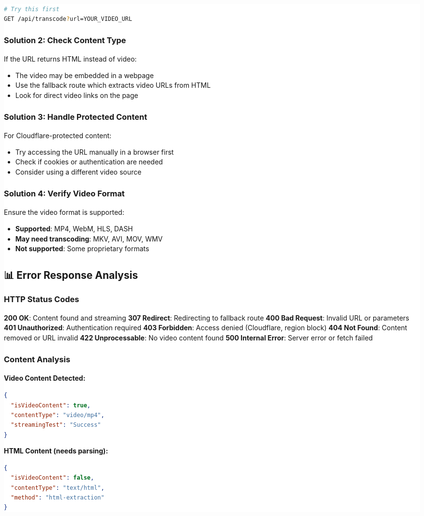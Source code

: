 ```bash
# Try this first
GET /api/transcode?url=YOUR_VIDEO_URL
```

### **Solution 2: Check Content Type**
If the URL returns HTML instead of video:
- The video may be embedded in a webpage
- Use the fallback route which extracts video URLs from HTML
- Look for direct video links on the page

### **Solution 3: Handle Protected Content**
For Cloudflare-protected content:
- Try accessing the URL manually in a browser first
- Check if cookies or authentication are needed
- Consider using a different video source

### **Solution 4: Verify Video Format**
Ensure the video format is supported:
- **Supported**: MP4, WebM, HLS, DASH
- **May need transcoding**: MKV, AVI, MOV, WMV
- **Not supported**: Some proprietary formats

## 📊 **Error Response Analysis**

### **HTTP Status Codes**

**200 OK**: Content found and streaming
**307 Redirect**: Redirecting to fallback route
**400 Bad Request**: Invalid URL or parameters
**401 Unauthorized**: Authentication required
**403 Forbidden**: Access denied (Cloudflare, region block)
**404 Not Found**: Content removed or URL invalid
**422 Unprocessable**: No video content found
**500 Internal Error**: Server error or fetch failed

### **Content Analysis**

**Video Content Detected:**
```json
{
  "isVideoContent": true,
  "contentType": "video/mp4",
  "streamingTest": "Success"
}
```

**HTML Content (needs parsing):**
```json
{
  "isVideoContent": false,
  "contentType": "text/html",
  "method": "html-extraction"
}
```
